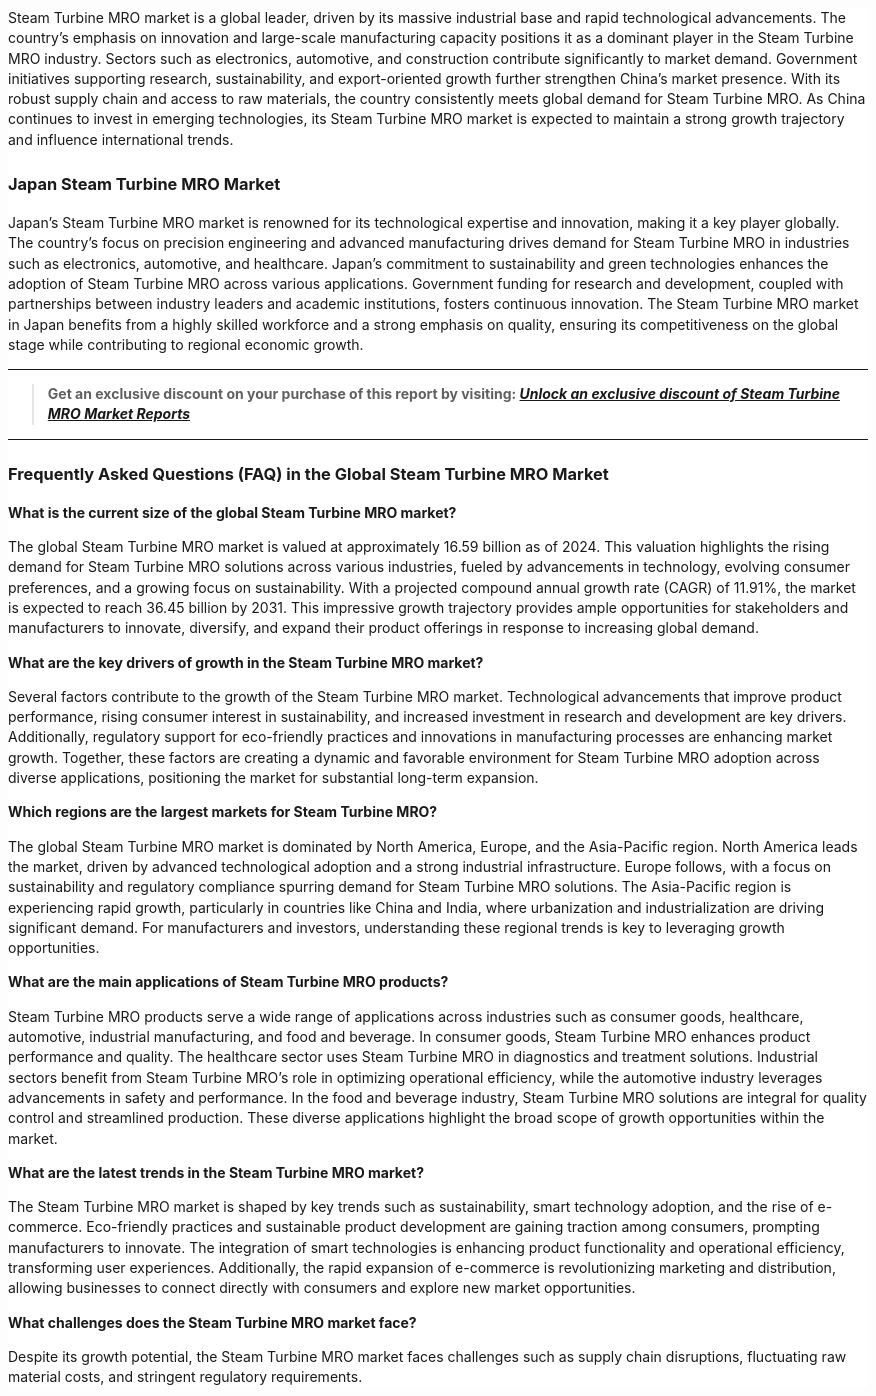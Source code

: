 Steam Turbine MRO market is a global leader, driven by its massive industrial base and rapid technological advancements. The country&rsquo;s emphasis on innovation and large-scale manufacturing capacity positions it as a dominant player in the Steam Turbine MRO industry. Sectors such as electronics, automotive, and construction contribute significantly to market demand. Government initiatives supporting research, sustainability, and export-oriented growth further strengthen China&rsquo;s market presence. With its robust supply chain and access to raw materials, the country consistently meets global demand for Steam Turbine MRO. As China continues to invest in emerging technologies, its Steam Turbine MRO market is expected to maintain a strong growth trajectory and influence international trends.</p><h3>Japan Steam Turbine MRO Market</h3><p>Japan&rsquo;s Steam Turbine MRO market is renowned for its technological expertise and innovation, making it a key player globally. The country&rsquo;s focus on precision engineering and advanced manufacturing drives demand for Steam Turbine MRO in industries such as electronics, automotive, and healthcare. Japan&rsquo;s commitment to sustainability and green technologies enhances the adoption of Steam Turbine MRO across various applications. Government funding for research and development, coupled with partnerships between industry leaders and academic institutions, fosters continuous innovation. The Steam Turbine MRO market in Japan benefits from a highly skilled workforce and a strong emphasis on quality, ensuring its competitiveness on the global stage while contributing to regional economic growth.</p><hr /><blockquote><p><strong>Get an exclusive discount on your purchase of this report by visiting: <em><a href="://marketresearchpulse.com/ask-for-discount/70115?utm_source=Github&amp;utm_medium=025">Unlock an exclusive discount of Steam Turbine MRO Market Reports</a></em>&nbsp;</strong></p></blockquote><hr /><h3>Frequently Asked Questions (FAQ) in the Global Steam Turbine MRO Market</h3><p><strong>What is the current size of the global Steam Turbine MRO market?</strong></p><p>The global Steam Turbine MRO market is valued at approximately 16.59 billion as of 2024. This valuation highlights the rising demand for Steam Turbine MRO solutions across various industries, fueled by advancements in technology, evolving consumer preferences, and a growing focus on sustainability. With a projected compound annual growth rate (CAGR) of 11.91%, the market is expected to reach 36.45 billion by 2031. This impressive growth trajectory provides ample opportunities for stakeholders and manufacturers to innovate, diversify, and expand their product offerings in response to increasing global demand.</p><p><strong>What are the key drivers of growth in the Steam Turbine MRO market?</strong></p><p>Several factors contribute to the growth of the Steam Turbine MRO market. Technological advancements that improve product performance, rising consumer interest in sustainability, and increased investment in research and development are key drivers. Additionally, regulatory support for eco-friendly practices and innovations in manufacturing processes are enhancing market growth. Together, these factors are creating a dynamic and favorable environment for Steam Turbine MRO adoption across diverse applications, positioning the market for substantial long-term expansion.</p><p><strong>Which regions are the largest markets for Steam Turbine MRO?</strong></p><p>The global Steam Turbine MRO market is dominated by North America, Europe, and the Asia-Pacific region. North America leads the market, driven by advanced technological adoption and a strong industrial infrastructure. Europe follows, with a focus on sustainability and regulatory compliance spurring demand for Steam Turbine MRO solutions. The Asia-Pacific region is experiencing rapid growth, particularly in countries like China and India, where urbanization and industrialization are driving significant demand. For manufacturers and investors, understanding these regional trends is key to leveraging growth opportunities.</p><p><strong>What are the main applications of Steam Turbine MRO products?</strong></p><p>Steam Turbine MRO products serve a wide range of applications across industries such as consumer goods, healthcare, automotive, industrial manufacturing, and food and beverage. In consumer goods, Steam Turbine MRO enhances product performance and quality. The healthcare sector uses Steam Turbine MRO in diagnostics and treatment solutions. Industrial sectors benefit from Steam Turbine MRO&rsquo;s role in optimizing operational efficiency, while the automotive industry leverages advancements in safety and performance. In the food and beverage industry, Steam Turbine MRO solutions are integral for quality control and streamlined production. These diverse applications highlight the broad scope of growth opportunities within the market.</p><p><strong>What are the latest trends in the Steam Turbine MRO market?</strong></p><p>The Steam Turbine MRO market is shaped by key trends such as sustainability, smart technology adoption, and the rise of e-commerce. Eco-friendly practices and sustainable product development are gaining traction among consumers, prompting manufacturers to innovate. The integration of smart technologies is enhancing product functionality and operational efficiency, transforming user experiences. Additionally, the rapid expansion of e-commerce is revolutionizing marketing and distribution, allowing businesses to connect directly with consumers and explore new market opportunities.</p><p><strong>What challenges does the Steam Turbine MRO market face?</strong></p><p>Despite its growth potential, the Steam Turbine MRO market faces challenges such as supply chain disruptions, fluctuating raw material costs, and stringent regulatory requirements.